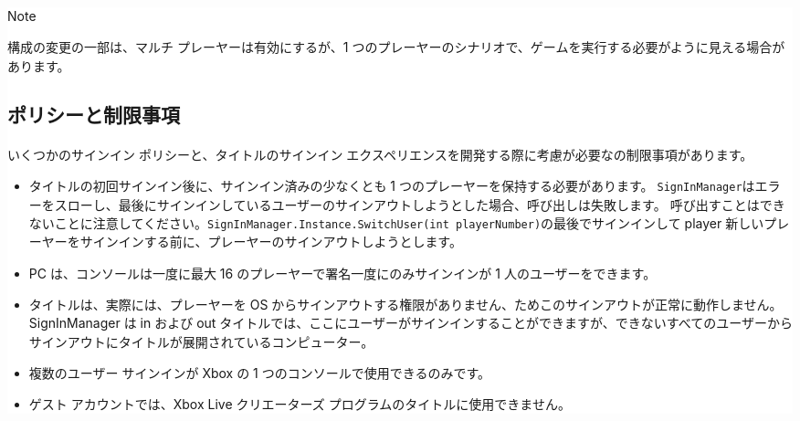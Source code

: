 > [!NOTE]
> 構成の変更の一部は、マルチ プレーヤーは有効にするが、1 つのプレーヤーのシナリオで、ゲームを実行する必要がように見える場合があります。

## <a name="policies-and-limitations"></a>ポリシーと制限事項

いくつかのサインイン ポリシーと、タイトルのサインイン エクスペリエンスを開発する際に考慮が必要なの制限事項があります。

- タイトルの初回サインイン後に、サインイン済みの少なくとも 1 つのプレーヤーを保持する必要があります。 `SignInManager`はエラーをスローし、最後にサインインしているユーザーのサインアウトしようとした場合、呼び出しは失敗します。 呼び出すことはできないことに注意してください。`SignInManager.Instance.SwitchUser(int playerNumber)`の最後でサインインして player 新しいプレーヤーをサインインする前に、プレーヤーのサインアウトしようとします。

- PC は、コンソールは一度に最大 16 のプレーヤーで署名一度にのみサインインが 1 人のユーザーをできます。

- タイトルは、実際には、プレーヤーを OS からサインアウトする権限がありません、ためこのサインアウトが正常に動作しません。 SignInManager は in および out タイトルでは、ここにユーザーがサインインすることができますが、できないすべてのユーザーからサインアウトにタイトルが展開されているコンピューター。

- 複数のユーザー サインインが Xbox の 1 つのコンソールで使用できるのみです。

- ゲスト アカウントでは、Xbox Live クリエーターズ プログラムのタイトルに使用できません。